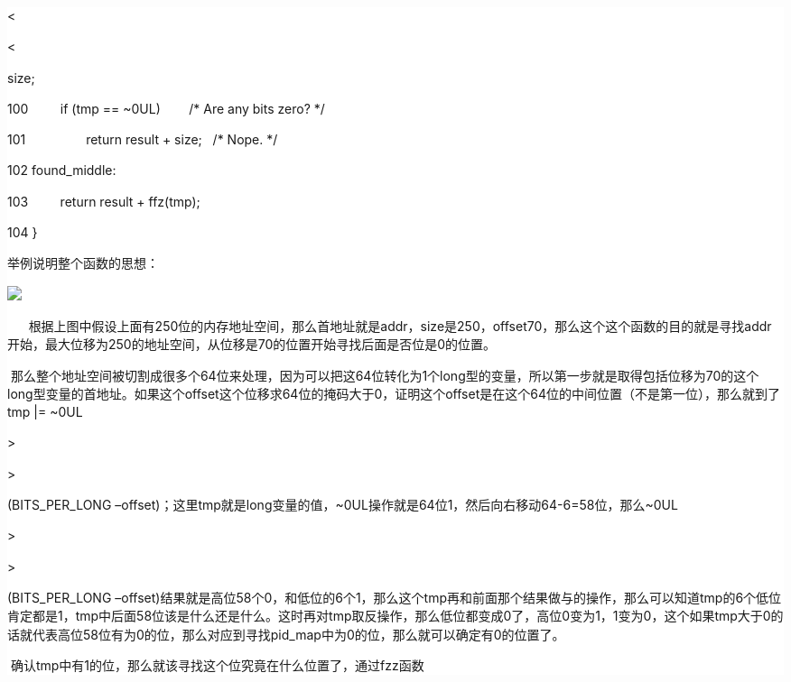 &lt;

&lt;

 size; 

  


100         if \(tmp == ~0UL\)        /\* Are any bits zero? \*/  

  


101                 return result + size;   /\* Nope. \*/ 

  


102 found\_middle: 

  


103         return result + ffz\(tmp\); 

  


104 } 

  


  


举例说明整个函数的思想：

![](http://blog.chinaunix.net/attachment/201301/17/27767798_1358390119yNoL.png)

  


      根据上图中假设上面有250位的内存地址空间，那么首地址就是addr，size是250，offset70，那么这个这个函数的目的就是寻找addr开始，最大位移为250的地址空间，从位移是70的位置开始寻找后面是否位是0的位置。 

  


 那么整个地址空间被切割成很多个64位来处理，因为可以把这64位转化为1个long型的变量，所以第一步就是取得包括位移为70的这个long型变量的首地址。如果这个offset这个位移求64位的掩码大于0，证明这个offset是在这个64位的中间位置（不是第一位），那么就到了tmp \|= ~0UL 

&gt;

&gt;

 \(BITS\_PER\_LONG –offset\)；这里tmp就是long变量的值，~0UL操作就是64位1，然后向右移动64-6=58位，那么~0UL

&gt;

&gt;

 \(BITS\_PER\_LONG –offset\)结果就是高位58个0，和低位的6个1，那么这个tmp再和前面那个结果做与的操作，那么可以知道tmp的6个低位肯定都是1，tmp中后面58位该是什么还是什么。这时再对tmp取反操作，那么低位都变成0了，高位0变为1，1变为0，这个如果tmp大于0的话就代表高位58位有为0的位，那么对应到寻找pid\_map中为0的位，那么就可以确定有0的位置了。 

  


 确认tmp中有1的位，那么就该寻找这个位究竟在什么位置了，通过fzz函数 

  